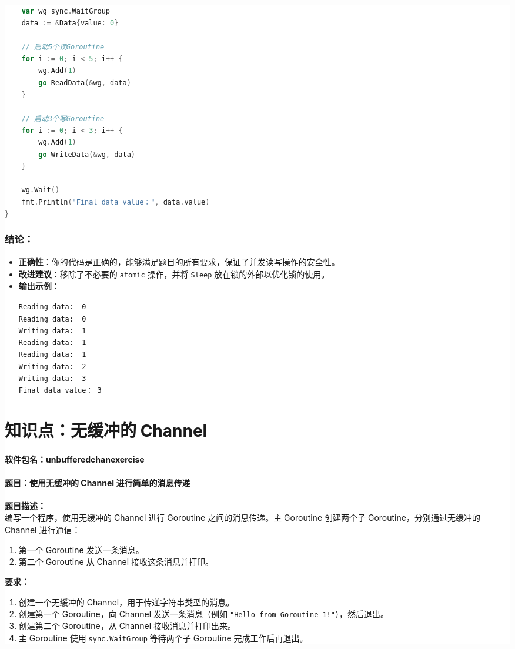 ```go
	var wg sync.WaitGroup
	data := &Data{value: 0}

	// 启动5个读Goroutine
	for i := 0; i < 5; i++ {
		wg.Add(1)
		go ReadData(&wg, data)
	}

	// 启动3个写Goroutine
	for i := 0; i < 3; i++ {
		wg.Add(1)
		go WriteData(&wg, data)
	}

	wg.Wait()
	fmt.Println("Final data value：", data.value)
}
```

### 结论：
- **正确性**：你的代码是正确的，能够满足题目的所有要求，保证了并发读写操作的安全性。
- **改进建议**：移除了不必要的 `atomic` 操作，并将 `Sleep` 放在锁的外部以优化锁的使用。
- **输出示例**：
   ```bash
   Reading data:  0
   Reading data:  0
   Writing data:  1
   Reading data:  1
   Reading data:  1
   Writing data:  2
   Writing data:  3
   Final data value： 3
   ```

# 知识点：无缓冲的 Channel  
**软件包名：unbufferedchanexercise**

#### 题目：使用无缓冲的 Channel 进行简单的消息传递

**题目描述：**  
编写一个程序，使用无缓冲的 Channel 进行 Goroutine 之间的消息传递。主 Goroutine 创建两个子 Goroutine，分别通过无缓冲的 Channel 进行通信：
1. 第一个 Goroutine 发送一条消息。
2. 第二个 Goroutine 从 Channel 接收这条消息并打印。

**要求：**
1. 创建一个无缓冲的 Channel，用于传递字符串类型的消息。
2. 创建第一个 Goroutine，向 Channel 发送一条消息（例如 `"Hello from Goroutine 1!"`），然后退出。
3. 创建第二个 Goroutine，从 Channel 接收消息并打印出来。
4. 主 Goroutine 使用 `sync.WaitGroup` 等待两个子 Goroutine 完成工作后再退出。
